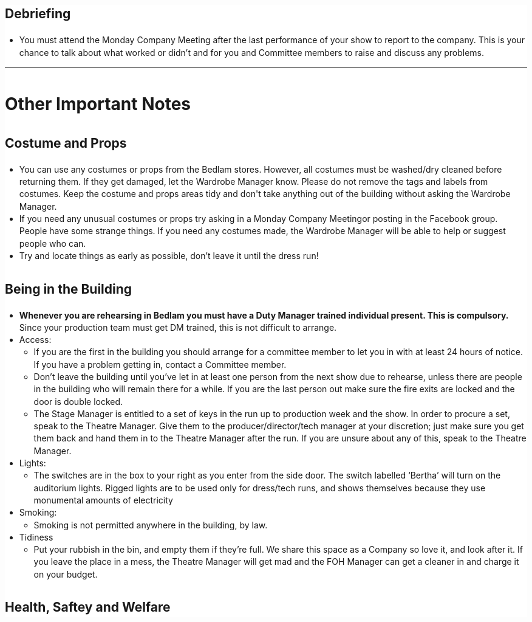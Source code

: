 ## Debriefing

* You must attend the Monday Company Meeting after the last performance of your show to report to the company. This is your chance to talk about what worked or didn’t and for you and Committee members to raise and discuss any problems.

---

# Other Important Notes 

## Costume and Props

* You can use any costumes or props from the Bedlam stores. However, all costumes must be washed/dry cleaned before returning them. If they get damaged, let the Wardrobe Manager know. Please do not remove the tags and labels from costumes. Keep the costume and props areas tidy and don't take anything out of the building without asking the Wardrobe Manager. 
* If you need any unusual costumes or props try asking in a Monday Company Meetingor posting in the Facebook group. People have some strange things. If you need any costumes made, the Wardrobe Manager will be able to help or suggest people who can.
* Try and locate things as early as possible, don’t leave it until the dress run!

## Being in the Building

* **Whenever you are rehearsing in Bedlam you must have a Duty Manager trained individual present. This is compulsory.** Since your production team must get DM trained, this is not difficult to arrange.
* Access:
   * If you are the first in the building you should arrange for a committee member to let you in with at least 24 hours of notice. If you have a problem getting in, contact a Committee member. 
   * Don’t leave the building until you’ve let in at least one person from the next show due to rehearse, unless there are people in the building who will remain there for a while. If you are the last person out make sure the fire exits are locked and the door is double locked.
   * The Stage Manager is entitled to a set of keys in the run up to production week and the show. In order to procure a set, speak to the Theatre Manager. Give them to the producer/director/tech manager at your discretion; just make sure you get them back and hand them in to the Theatre Manager after the run. If you are unsure about any of this, speak to the Theatre Manager. 
* Lights:
   * The switches are in the box to your right as you enter from the side door. The switch labelled ‘Bertha’ will turn on the auditorium lights. Rigged lights are to be used only for dress/tech runs, and shows themselves because they use monumental amounts of electricity
* Smoking:
   * Smoking is not permitted anywhere in the building, by law.
* Tidiness
   * Put your rubbish in the bin, and empty them if they’re full. We share this space as a Company so love it, and look after it. If you leave the place in a mess, the Theatre Manager will get mad and the FOH Manager can get a cleaner in and charge it on your budget.
   
## Health, Saftey and Welfare
